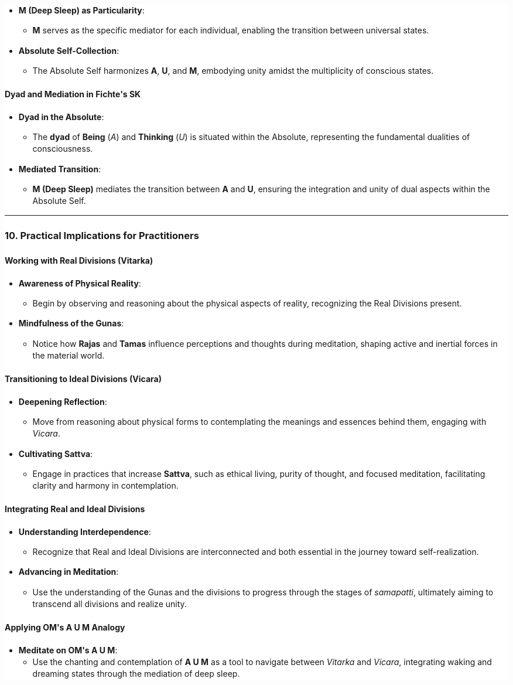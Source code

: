 - **M (Deep Sleep) as Particularity**:
  - **M** serves as the specific mediator for each individual, enabling the transition between universal states.

- **Absolute Self-Collection**:
  - The Absolute Self harmonizes **A**, **U**, and **M**, embodying unity amidst the multiplicity of conscious states.

#### **Dyad and Mediation in Fichte's SK**

- **Dyad in the Absolute**:
  - The **dyad** of **Being** (*A*) and **Thinking** (*U*) is situated within the Absolute, representing the fundamental dualities of consciousness.

- **Mediated Transition**:
  - **M (Deep Sleep)** mediates the transition between **A** and **U**, ensuring the integration and unity of dual aspects within the Absolute Self.

---

### **10. Practical Implications for Practitioners**

#### **Working with Real Divisions (Vitarka)**

- **Awareness of Physical Reality**:
  - Begin by observing and reasoning about the physical aspects of reality, recognizing the Real Divisions present.

- **Mindfulness of the Gunas**:
  - Notice how **Rajas** and **Tamas** influence perceptions and thoughts during meditation, shaping active and inertial forces in the material world.

#### **Transitioning to Ideal Divisions (Vicara)**

- **Deepening Reflection**:
  - Move from reasoning about physical forms to contemplating the meanings and essences behind them, engaging with *Vicara*.

- **Cultivating Sattva**:
  - Engage in practices that increase **Sattva**, such as ethical living, purity of thought, and focused meditation, facilitating clarity and harmony in contemplation.

#### **Integrating Real and Ideal Divisions**

- **Understanding Interdependence**:
  - Recognize that Real and Ideal Divisions are interconnected and both essential in the journey toward self-realization.

- **Advancing in Meditation**:
  - Use the understanding of the Gunas and the divisions to progress through the stages of *samapatti*, ultimately aiming to transcend all divisions and realize unity.

#### **Applying OM's A U M Analogy**

- **Meditate on OM's A U M**:
  - Use the chanting and contemplation of **A U M** as a tool to navigate between *Vitarka* and *Vicara*, integrating waking and dreaming states through the mediation of deep sleep.
